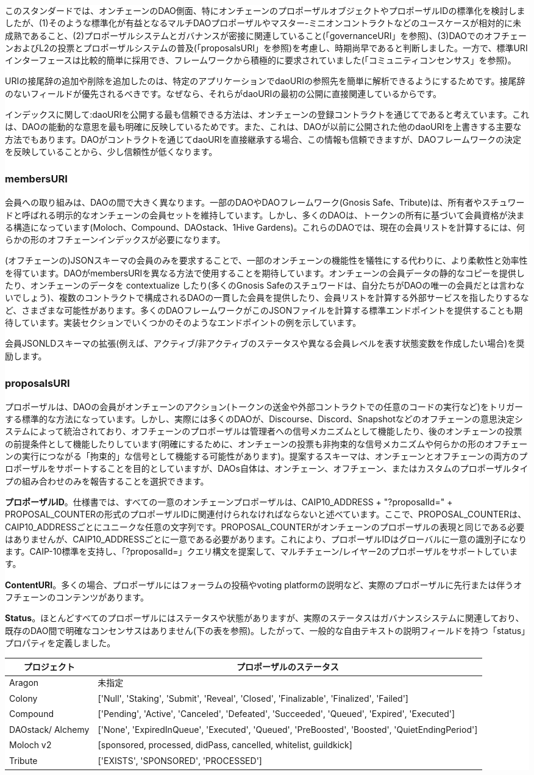 このスタンダードでは、オンチェーンのDAO側面、特にオンチェーンのプロポーザルオブジェクトやプロポーザルIDの標準化を検討しましたが、(1)そのような標準化が有益となるマルチDAOプロポーザルやマスター-ミニオンコントラクトなどのユースケースが相対的に未成熟であること、(2)プロポーザルシステムとガバナンスが密接に関連していること(「governanceURI」を参照)、(3)DAOでのオフチェーンおよびL2の投票とプロポーザルシステムの普及(「proposalsURI」を参照)を考慮し、時期尚早であると判断しました。一方で、標準URIインターフェースは比較的簡単に採用でき、フレームワークから積極的に要求されていました(「コミュニティコンセンサス」を参照)。

URIの接尾辞の追加や削除を追加したのは、特定のアプリケーションでdaoURIの参照先を簡単に解析できるようにするためです。接尾辞のないフィールドが優先されるべきです。なぜなら、それらがdaoURIの最初の公開に直接関連しているからです。

インデックスに関して:daoURIを公開する最も信頼できる方法は、オンチェーンの登録コントラクトを通じてであると考えています。これは、DAOの能動的な意思を最も明確に反映しているためです。また、これは、DAOが以前に公開された他のdaoURIを上書きする主要な方法でもあります。DAOがコントラクトを通じてdaoURIを直接継承する場合、この情報も信頼できますが、DAOフレームワークの決定を反映していることから、少し信頼性が低くなります。

### membersURI

会員への取り組みは、DAOの間で大きく異なります。一部のDAOやDAOフレームワーク(Gnosis Safe、Tribute)は、所有者やスチュワードと呼ばれる明示的なオンチェーンの会員セットを維持しています。しかし、多くのDAOは、トークンの所有に基づいて会員資格が決まる構造になっています(Moloch、Compound、DAOstack、1Hive Gardens)。これらのDAOでは、現在の会員リストを計算するには、何らかの形のオフチェーンインデックスが必要になります。

(オフチェーンの)JSONスキーマの会員のみを要求することで、一部のオンチェーンの機能性を犠牲にする代わりに、より柔軟性と効率性を得ています。DAOがmembersURIを異なる方法で使用することを期待しています。オンチェーンの会員データの静的なコピーを提供したり、オンチェーンのデータを contextualize したり(多くのGnosis Safeのスチュワードは、自分たちがDAOの唯一の会員だとは言わないでしょう)、複数のコントラクトで構成されるDAOの一貫した会員を提供したり、会員リストを計算する外部サービスを指したりするなど、さまざまな可能性があります。多くのDAOフレームワークがこのJSONファイルを計算する標準エンドポイントを提供することも期待しています。実装セクションでいくつかのそのようなエンドポイントの例を示しています。

会員JSONLDスキーマの拡張(例えば、アクティブ/非アクティブのステータスや異なる会員レベルを表す状態変数を作成したい場合)を奨励します。

### proposalsURI

プロポーザルは、DAOの会員がオンチェーンのアクション(トークンの送金や外部コントラクトでの任意のコードの実行など)をトリガーする標準的な方法になっています。しかし、実際には多くのDAOが、Discourse、Discord、Snapshotなどのオフチェーンの意思決定システムによって統治されており、オフチェーンのプロポーザルは管理者への信号メカニズムとして機能したり、後のオンチェーンの投票の前提条件として機能したりしています(明確にするために、オンチェーンの投票も非拘束的な信号メカニズムや何らかの形のオフチェーンの実行につながる「拘束的」な信号として機能する可能性があります)。提案するスキーマは、オンチェーンとオフチェーンの両方のプロポーザルをサポートすることを目的としていますが、DAOs自体は、オンチェーン、オフチェーン、またはカスタムのプロポーザルタイプの組み合わせのみを報告することを選択できます。

**プロポーザルID**。仕様書では、すべての一意のオンチェーンプロポーザルは、CAIP10_ADDRESS + "?proposalId=" + PROPOSAL_COUNTERの形式のプロポーザルIDに関連付けられなければならないと述べています。ここで、PROPOSAL_COUNTERは、CAIP10_ADDRESSごとにユニークな任意の文字列です。PROPOSAL_COUNTERがオンチェーンのプロポーザルの表現と同じである必要はありませんが、CAIP10_ADDRESSごとに一意である必要があります。これにより、プロポーザルIDはグローバルに一意の識別子になります。CAIP-10標準を支持し、「?proposalId=」クエリ構文を提案して、マルチチェーン/レイヤー2のプロポーザルをサポートしています。

**ContentURI**。多くの場合、プロポーザルにはフォーラムの投稿やvoting platformの説明など、実際のプロポーザルに先行または伴うオフチェーンのコンテンツがあります。

**Status**。ほとんどすべてのプロポーザルにはステータスや状態がありますが、実際のステータスはガバナンスシステムに関連しており、既存のDAO間で明確なコンセンサスはありません(下の表を参照)。したがって、一般的な自由テキストの説明フィールドを持つ「status」プロパティを定義しました。

| プロジェクト | プロポーザルのステータス |
| --- | --- |
| Aragon | 未指定 |
| Colony | ['Null', 'Staking', 'Submit', 'Reveal', 'Closed', 'Finalizable', 'Finalized', 'Failed'] |
| Compound | ['Pending', 'Active', 'Canceled', 'Defeated', 'Succeeded', 'Queued', 'Expired', 'Executed'] |
| DAOstack/ Alchemy | ['None', 'ExpiredInQueue', 'Executed', 'Queued', 'PreBoosted', 'Boosted', 'QuietEndingPeriod'] |
| Moloch v2 | [sponsored, processed, didPass, cancelled, whitelist, guildkick] |
| Tribute | ['EXISTS', 'SPONSORED', 'PROCESSED'] |
